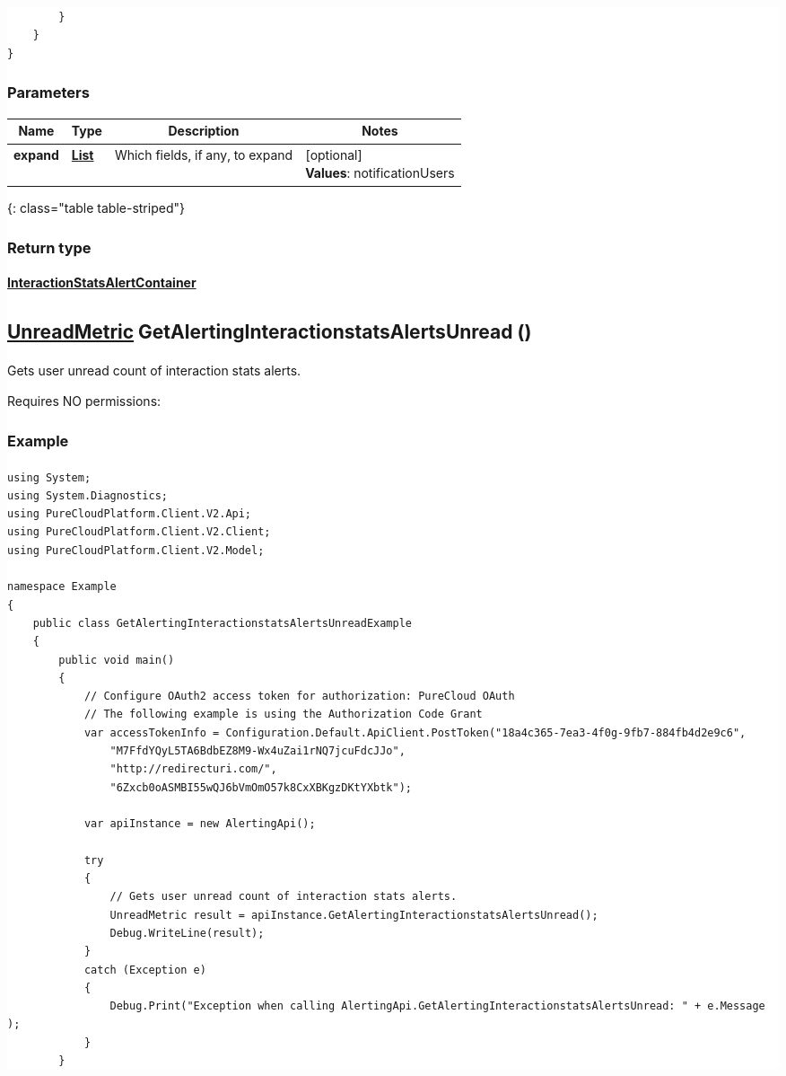 ```{"language":"csharp"}
        }
    }
}
```

### Parameters


|Name | Type | Description  | Notes |
|------------- | ------------- | ------------- | -------------|
| **expand** | [**List<string>**](string.html)| Which fields, if any, to expand | [optional] <br />**Values**: notificationUsers |
{: class="table table-striped"}

### Return type

[**InteractionStatsAlertContainer**](InteractionStatsAlertContainer.html)

<a name="getalertinginteractionstatsalertsunread"></a>

## [**UnreadMetric**](UnreadMetric.html) GetAlertingInteractionstatsAlertsUnread ()



Gets user unread count of interaction stats alerts.

Requires NO permissions: 


### Example
```{"language":"csharp"}
using System;
using System.Diagnostics;
using PureCloudPlatform.Client.V2.Api;
using PureCloudPlatform.Client.V2.Client;
using PureCloudPlatform.Client.V2.Model;

namespace Example
{
    public class GetAlertingInteractionstatsAlertsUnreadExample
    {
        public void main()
        { 
            // Configure OAuth2 access token for authorization: PureCloud OAuth
            // The following example is using the Authorization Code Grant
            var accessTokenInfo = Configuration.Default.ApiClient.PostToken("18a4c365-7ea3-4f0g-9fb7-884fb4d2e9c6",
                "M7FfdYQyL5TA6BdbEZ8M9-Wx4uZai1rNQ7jcuFdcJJo",
                "http://redirecturi.com/",
                "6Zxcb0oASMBI55wQJ6bVmOmO57k8CxXBKgzDKtYXbtk");

            var apiInstance = new AlertingApi();

            try
            { 
                // Gets user unread count of interaction stats alerts.
                UnreadMetric result = apiInstance.GetAlertingInteractionstatsAlertsUnread();
                Debug.WriteLine(result);
            }
            catch (Exception e)
            {
                Debug.Print("Exception when calling AlertingApi.GetAlertingInteractionstatsAlertsUnread: " + e.Message );
            }
        }
```